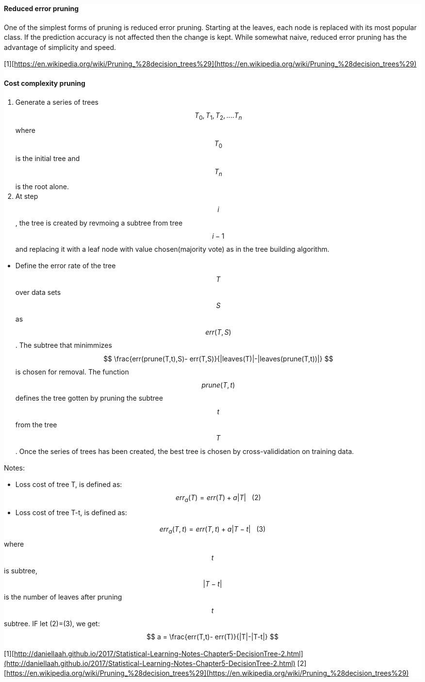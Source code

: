 #### Reduced error pruning

One of the simplest forms of pruning is reduced error pruning. Starting at the leaves, each node is replaced with its most popular class. If the prediction accuracy is not affected then the change is kept. While somewhat naive, reduced error pruning has the advantage of simplicity and speed.

[1][https://en.wikipedia.org/wiki/Pruning_%28decision_trees%29](https://en.wikipedia.org/wiki/Pruning_%28decision_trees%29)

#### Cost complexity pruning
1. Generate a series of trees $$T_0, T_1, T_2,....T_n$$ where $$T_0$$is the initial tree and $$T_n$$ is the root alone.
2. At step $$i$$, the tree is created by revmoing a subtree from  tree $$i-1$$ and replacing it with a leaf node with value chosen(majority vote) as in the tree building algorithm.
  * Define the error rate of the tree $$T$$ over data sets $$S$$ as $$err(T, S)$$. The subtree that minimmizes
  $$
    \frac{err(prune(T,t),S)- err(T,S)}{|leaves(T)|-|leaves(prune(T,t))|}
  $$
is chosen for removal. The function $$prune(T,t)$$ defines the tree gotten by pruning the subtree $$t$$ from the tree $$T$$. Once the series of trees has been created, the best tree is chosen by cross-valididation on training data.

Notes: 
* Loss cost of tree T, is defined as:
$$
 err_a(T) = err(T) + a|T|   \:\:\: (2)
$$
* Loss cost of tree T-t, is defined as:

$$
err_a(T,t) = err(T,t)+ a|T-t|  \:\:\: (3)
$$
where $$t$$ is subtree, $$|T-t|$$ is the number of leaves after pruning $$t$$ subtree. IF let (2)=(3), we get:
$$
a = \frac{err(T,t)- err(T)}{|T|-|T-t|}
$$


[1][http://daniellaah.github.io/2017/Statistical-Learning-Notes-Chapter5-DecisionTree-2.html](http://daniellaah.github.io/2017/Statistical-Learning-Notes-Chapter5-DecisionTree-2.html)
[2][https://en.wikipedia.org/wiki/Pruning_%28decision_trees%29](https://en.wikipedia.org/wiki/Pruning_%28decision_trees%29)


  


